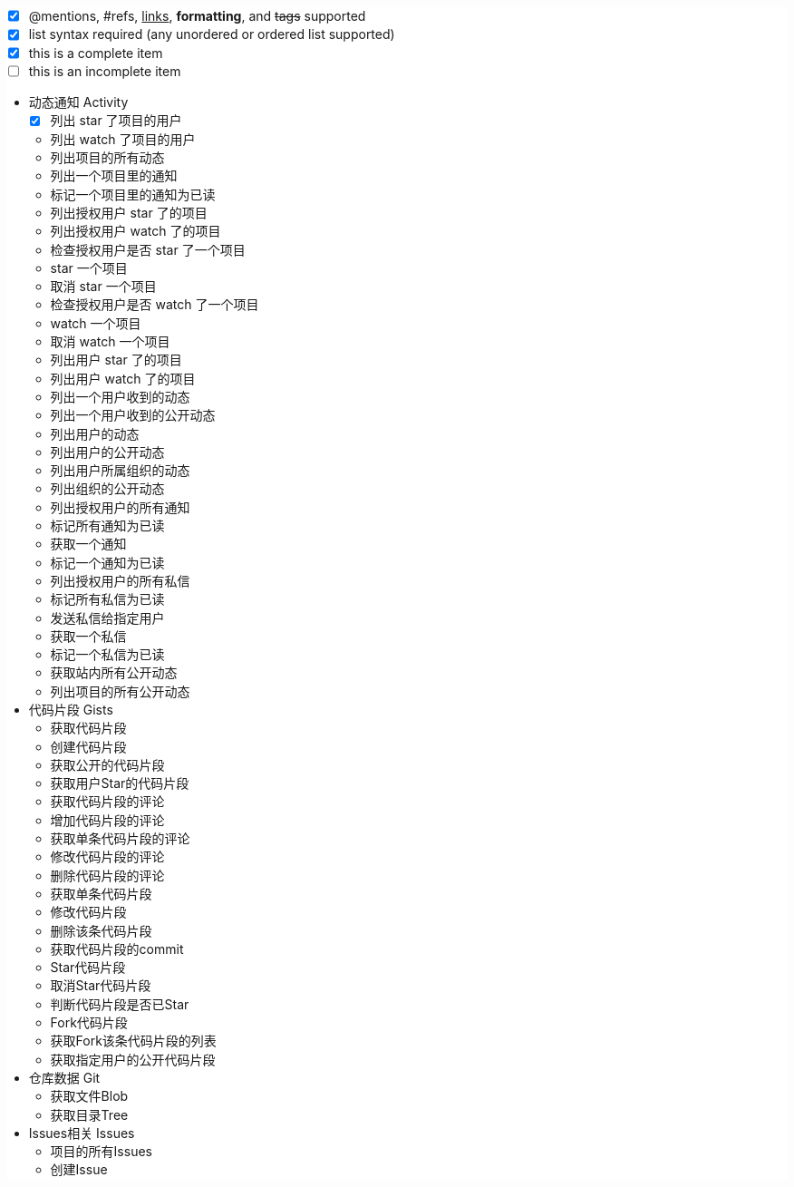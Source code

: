 - [x] @mentions, #refs, [links](), **formatting**, and <del>tags</del> supported
- [x] list syntax required (any unordered or ordered list supported)
- [x] this is a complete item
- [ ] this is an incomplete item

* 动态通知 Activity
	- [x] 列出 star 了项目的用户
	* 列出 watch 了项目的用户
	* 列出项目的所有动态
	* 列出一个项目里的通知
	* 标记一个项目里的通知为已读
	* 列出授权用户 star 了的项目
	* 列出授权用户 watch 了的项目
	* 检查授权用户是否 star 了一个项目
	* star 一个项目
	* 取消 star 一个项目
	* 检查授权用户是否 watch 了一个项目
	* watch 一个项目
	* 取消 watch 一个项目
	* 列出用户 star 了的项目
	* 列出用户 watch 了的项目
	* 列出一个用户收到的动态
	* 列出一个用户收到的公开动态
	* 列出用户的动态
	* 列出用户的公开动态
	* 列出用户所属组织的动态
	* 列出组织的公开动态
	* 列出授权用户的所有通知
	* 标记所有通知为已读
	* 获取一个通知
	* 标记一个通知为已读
	* 列出授权用户的所有私信
	* 标记所有私信为已读
	* 发送私信给指定用户
	* 获取一个私信
	* 标记一个私信为已读
	* 获取站内所有公开动态
	* 列出项目的所有公开动态
* 代码片段 Gists
	* 获取代码片段
	* 创建代码片段
	* 获取公开的代码片段
	* 获取用户Star的代码片段
	* 获取代码片段的评论
	* 增加代码片段的评论
	* 获取单条代码片段的评论
	* 修改代码片段的评论
	* 删除代码片段的评论
	* 获取单条代码片段
	* 修改代码片段
	* 删除该条代码片段
	* 获取代码片段的commit
	* Star代码片段
	* 取消Star代码片段
	* 判断代码片段是否已Star
	* Fork代码片段
	* 获取Fork该条代码片段的列表
	* 获取指定用户的公开代码片段
* 仓库数据 Git
	* 获取文件Blob
	* 获取目录Tree
* Issues相关 Issues
	* 项目的所有Issues
	* 创建Issue
